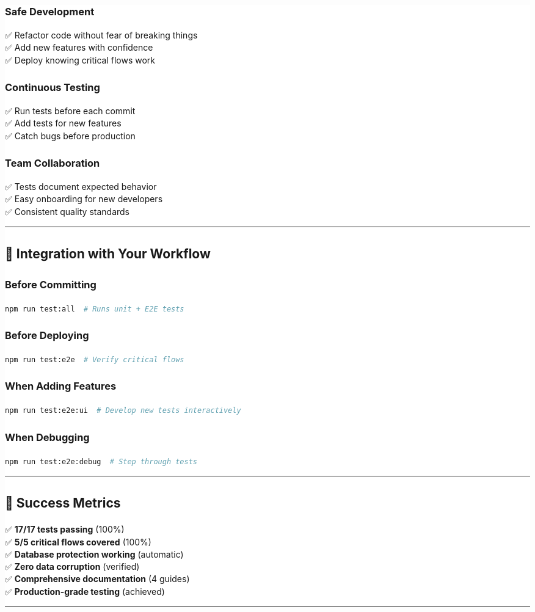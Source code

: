 ### Safe Development
✅ Refactor code without fear of breaking things  
✅ Add new features with confidence  
✅ Deploy knowing critical flows work

### Continuous Testing
✅ Run tests before each commit  
✅ Add tests for new features  
✅ Catch bugs before production

### Team Collaboration
✅ Tests document expected behavior  
✅ Easy onboarding for new developers  
✅ Consistent quality standards

---

## 🔄 Integration with Your Workflow

### Before Committing
```bash
npm run test:all  # Runs unit + E2E tests
```

### Before Deploying
```bash
npm run test:e2e  # Verify critical flows
```

### When Adding Features
```bash
npm run test:e2e:ui  # Develop new tests interactively
```

### When Debugging
```bash
npm run test:e2e:debug  # Step through tests
```

---

## 🎊 Success Metrics

✅ **17/17 tests passing** (100%)  
✅ **5/5 critical flows covered** (100%)  
✅ **Database protection working** (automatic)  
✅ **Zero data corruption** (verified)  
✅ **Comprehensive documentation** (4 guides)  
✅ **Production-grade testing** (achieved)

---
